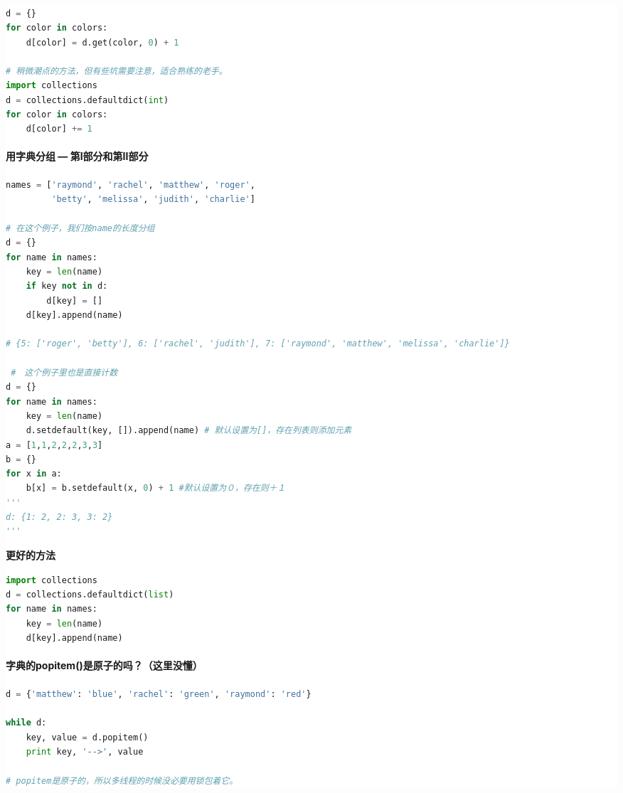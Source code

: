 ```python
d = {}
for color in colors:
    d[color] = d.get(color, 0) + 1

# 稍微潮点的方法，但有些坑需要注意，适合熟练的老手。
import collections
d = collections.defaultdict(int)
for color in colors:
    d[color] += 1
```

#### 用字典分组 — 第I部分和第II部分
```python
names = ['raymond', 'rachel', 'matthew', 'roger',
         'betty', 'melissa', 'judith', 'charlie']
 
# 在这个例子，我们按name的长度分组
d = {}
for name in names:
    key = len(name)
    if key not in d:
        d[key] = []
    d[key].append(name) 
 
# {5: ['roger', 'betty'], 6: ['rachel', 'judith'], 7: ['raymond', 'matthew', 'melissa', 'charlie']}
 
 #　这个例子里也是直接计数
d = {}
for name in names:
    key = len(name)
    d.setdefault(key, []).append(name) # 默认设置为[]，存在列表则添加元素
a = [1,1,2,2,2,3,3]
b = {}
for x in a:
    b[x] = b.setdefault(x, 0) + 1 #默认设置为０，存在则＋１
'''
d: {1: 2, 2: 3, 3: 2}
'''

```

**更好的方法**
```python
import collections
d = collections.defaultdict(list)
for name in names:
    key = len(name)
    d[key].append(name)
```

#### 字典的popitem()是原子的吗？（这里没懂）
```python
d = {'matthew': 'blue', 'rachel': 'green', 'raymond': 'red'}
 
while d:
    key, value = d.popitem()
    print key, '-->', value

# popitem是原子的，所以多线程的时候没必要用锁包着它。
```
